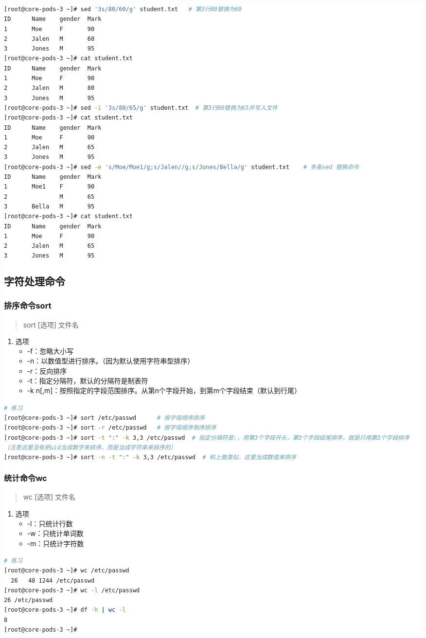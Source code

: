 ```bash
[root@core-pods-3 ~]# sed '3s/80/60/g' student.txt   # 第3行80替换为60
ID      Name    gender  Mark
1       Moe     F       90
2       Jalen   M       60
3       Jones   M       95
[root@core-pods-3 ~]# cat student.txt 
ID      Name    gender  Mark
1       Moe     F       90
2       Jalen   M       80
3       Jones   M       95
[root@core-pods-3 ~]# sed -i '3s/80/65/g' student.txt  # 第3行80替换为65并写入文件
[root@core-pods-3 ~]# cat student.txt 
ID      Name    gender  Mark
1       Moe     F       90
2       Jalen   M       65
3       Jones   M       95
[root@core-pods-3 ~]# sed -e 's/Moe/Moe1/g;s/Jalen//g;s/Jones/Bella/g' student.txt    # 多条sed 替换命令
ID      Name    gender  Mark
1       Moe1    F       90
2               M       65
3       Bella   M       95
[root@core-pods-3 ~]# cat student.txt 
ID      Name    gender  Mark
1       Moe     F       90
2       Jalen   M       65
3       Jones   M       95
```

## 字符处理命令

### 排序命令sort
> sort [选项] 文件名
1. 选项
   - -f：忽略大小写
   - -n：以数值型进行排序。（因为默认使用字符串型排序）
   - -r：反向排序
   - -t：指定分隔符，默认的分隔符是制表符
   - -k n[,m]：按照指定的字段范围排序。从第n个字段开始，到第m个字段结束（默认到行尾）
```bash
# 练习
[root@core-pods-3 ~]# sort /etc/passwd      # 按字母顺序排序
[root@core-pods-3 ~]# sort -r /etc/passwd   # 按字母顺序倒序排序
[root@core-pods-3 ~]# sort -t ":" -k 3,3 /etc/passwd  # 指定分隔符是:，用第3个字段开头，第3个字段结尾排序，就是只用第3个字段排序 （注意这里没有把uid当成数字来排序，而是当成字符串来排序的）
[root@core-pods-3 ~]# sort -n -t ":" -k 3,3 /etc/passwd  # 和上面类似，这里当成数值来排序
```

### 统计命令wc
> wc [选项] 文件名
1. 选项
   - -l：只统计行数
   - -w：只统计单词数
   - -m：只统计字符数
```bash
# 练习
[root@core-pods-3 ~]# wc /etc/passwd
  26   48 1244 /etc/passwd
[root@core-pods-3 ~]# wc -l /etc/passwd
26 /etc/passwd
[root@core-pods-3 ~]# df -h | wc -l
8
[root@core-pods-3 ~]# 
```